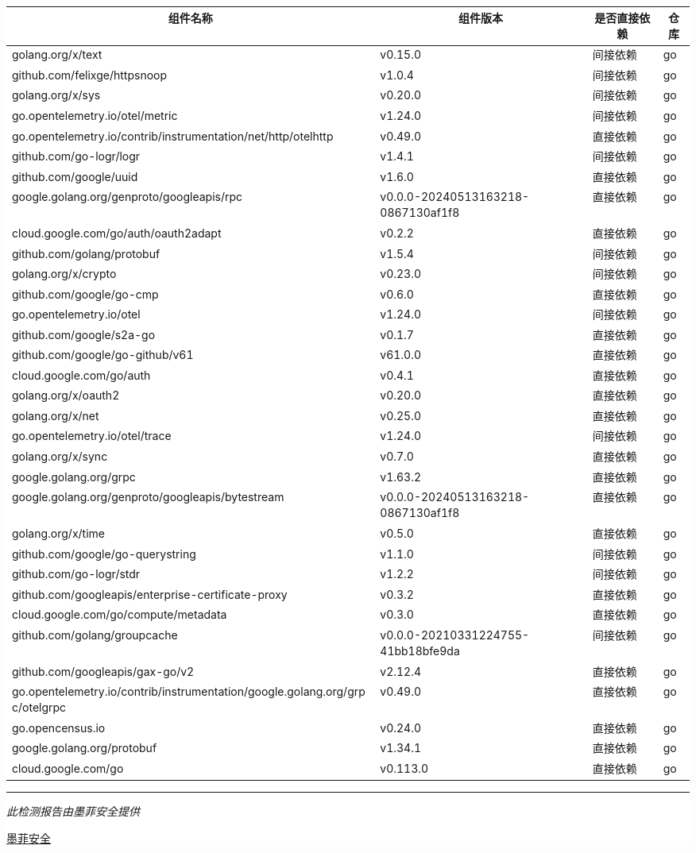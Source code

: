 | 组件名称 | 组件版本 | 是否直接依赖 | 仓库 |
| -------- | -------- | ------------ | ---- |
|golang.org/x/text|v0.15.0|间接依赖|go|
|github.com/felixge/httpsnoop|v1.0.4|间接依赖|go|
|golang.org/x/sys|v0.20.0|间接依赖|go|
|go.opentelemetry.io/otel/metric|v1.24.0|间接依赖|go|
|go.opentelemetry.io/contrib/instrumentation/net/http/otelhttp|v0.49.0|直接依赖|go|
|github.com/go-logr/logr|v1.4.1|间接依赖|go|
|github.com/google/uuid|v1.6.0|直接依赖|go|
|google.golang.org/genproto/googleapis/rpc|v0.0.0-20240513163218-0867130af1f8|直接依赖|go|
|cloud.google.com/go/auth/oauth2adapt|v0.2.2|直接依赖|go|
|github.com/golang/protobuf|v1.5.4|间接依赖|go|
|golang.org/x/crypto|v0.23.0|间接依赖|go|
|github.com/google/go-cmp|v0.6.0|直接依赖|go|
|go.opentelemetry.io/otel|v1.24.0|间接依赖|go|
|github.com/google/s2a-go|v0.1.7|直接依赖|go|
|github.com/google/go-github/v61|v61.0.0|直接依赖|go|
|cloud.google.com/go/auth|v0.4.1|直接依赖|go|
|golang.org/x/oauth2|v0.20.0|直接依赖|go|
|golang.org/x/net|v0.25.0|直接依赖|go|
|go.opentelemetry.io/otel/trace|v1.24.0|间接依赖|go|
|golang.org/x/sync|v0.7.0|直接依赖|go|
|google.golang.org/grpc|v1.63.2|直接依赖|go|
|google.golang.org/genproto/googleapis/bytestream|v0.0.0-20240513163218-0867130af1f8|直接依赖|go|
|golang.org/x/time|v0.5.0|直接依赖|go|
|github.com/google/go-querystring|v1.1.0|间接依赖|go|
|github.com/go-logr/stdr|v1.2.2|间接依赖|go|
|github.com/googleapis/enterprise-certificate-proxy|v0.3.2|直接依赖|go|
|cloud.google.com/go/compute/metadata|v0.3.0|直接依赖|go|
|github.com/golang/groupcache|v0.0.0-20210331224755-41bb18bfe9da|间接依赖|go|
|github.com/googleapis/gax-go/v2|v2.12.4|直接依赖|go|
|go.opentelemetry.io/contrib/instrumentation/google.golang.org/grpc/otelgrpc|v0.49.0|直接依赖|go|
|go.opencensus.io|v0.24.0|直接依赖|go|
|google.golang.org/protobuf|v1.34.1|直接依赖|go|
|cloud.google.com/go|v0.113.0|直接依赖|go|


------

*此检测报告由墨菲安全提供*

[墨菲安全](www.murphysec.com)
